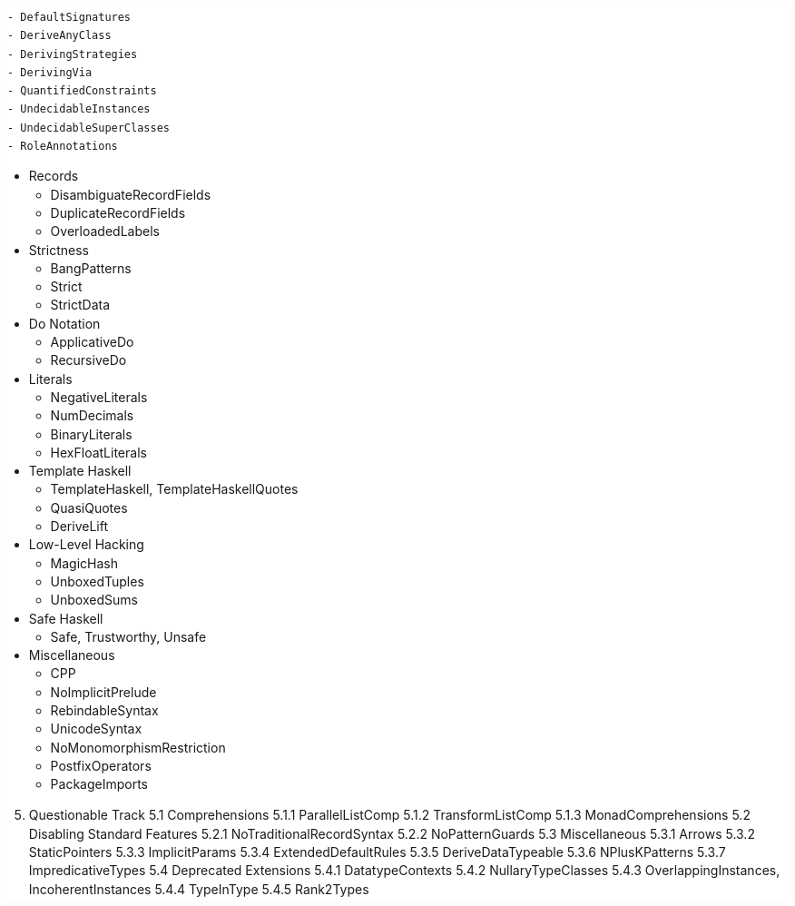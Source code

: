     - DefaultSignatures
    - DeriveAnyClass
    - DerivingStrategies
    - DerivingVia
    - QuantifiedConstraints
    - UndecidableInstances
    - UndecidableSuperClasses
    - RoleAnnotations
  * Records
    - DisambiguateRecordFields
    - DuplicateRecordFields
    - OverloadedLabels
  * Strictness
    - BangPatterns
    - Strict
    - StrictData
  * Do Notation
    - ApplicativeDo
    - RecursiveDo
  * Literals
    - NegativeLiterals
    - NumDecimals
    - BinaryLiterals
    - HexFloatLiterals
  * Template Haskell
    - TemplateHaskell, TemplateHaskellQuotes
    - QuasiQuotes
    - DeriveLift
  * Low-Level Hacking
    - MagicHash
    - UnboxedTuples
    - UnboxedSums
  * Safe Haskell
    - Safe, Trustworthy, Unsafe
  * Miscellaneous
    - CPP
    - NoImplicitPrelude
    - RebindableSyntax
    - UnicodeSyntax
    - NoMonomorphismRestriction
    - PostfixOperators
    - PackageImports
5. Questionable Track
  5.1 Comprehensions
  5.1.1 ParallelListComp
  5.1.2 TransformListComp
  5.1.3 MonadComprehensions
  5.2 Disabling Standard Features
  5.2.1 NoTraditionalRecordSyntax
  5.2.2 NoPatternGuards
  5.3 Miscellaneous
  5.3.1 Arrows
  5.3.2 StaticPointers
  5.3.3 ImplicitParams
  5.3.4 ExtendedDefaultRules
  5.3.5 DeriveDataTypeable
  5.3.6 NPlusKPatterns
  5.3.7 ImpredicativeTypes
  5.4 Deprecated Extensions
  5.4.1 DatatypeContexts
  5.4.2 NullaryTypeClasses
  5.4.3 OverlappingInstances, IncoherentInstances
  5.4.4 TypeInType
  5.4.5 Rank2Types